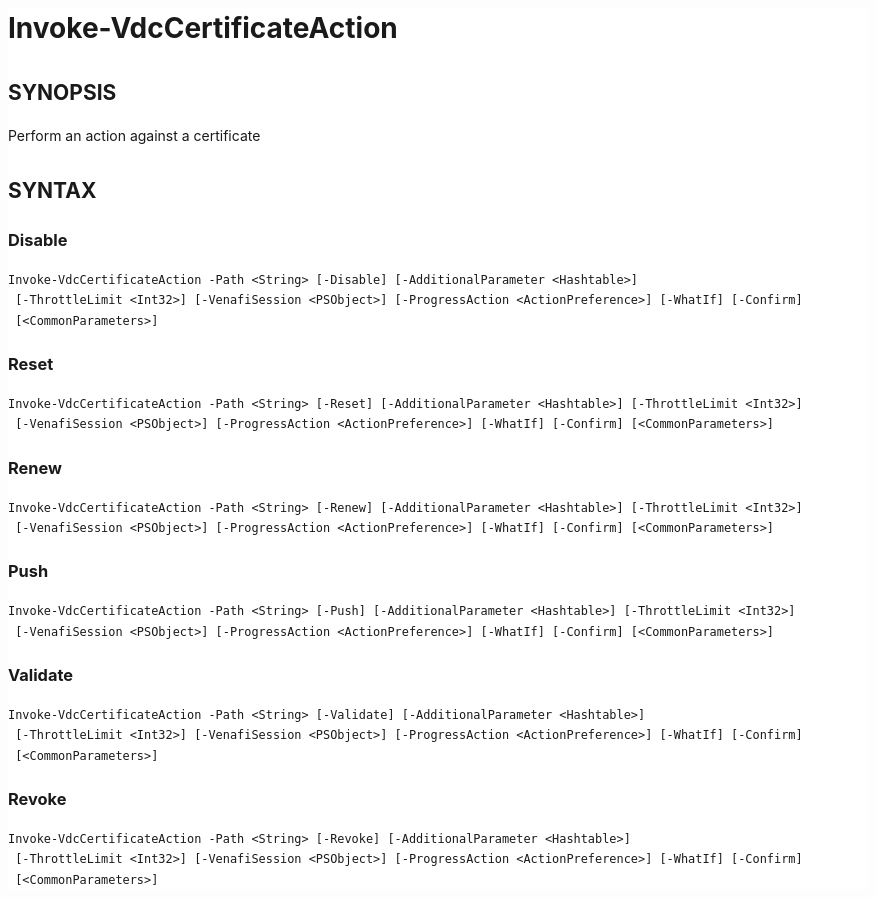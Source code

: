 # Invoke-VdcCertificateAction

## SYNOPSIS
Perform an action against a certificate

## SYNTAX

### Disable
```
Invoke-VdcCertificateAction -Path <String> [-Disable] [-AdditionalParameter <Hashtable>]
 [-ThrottleLimit <Int32>] [-VenafiSession <PSObject>] [-ProgressAction <ActionPreference>] [-WhatIf] [-Confirm]
 [<CommonParameters>]
```

### Reset
```
Invoke-VdcCertificateAction -Path <String> [-Reset] [-AdditionalParameter <Hashtable>] [-ThrottleLimit <Int32>]
 [-VenafiSession <PSObject>] [-ProgressAction <ActionPreference>] [-WhatIf] [-Confirm] [<CommonParameters>]
```

### Renew
```
Invoke-VdcCertificateAction -Path <String> [-Renew] [-AdditionalParameter <Hashtable>] [-ThrottleLimit <Int32>]
 [-VenafiSession <PSObject>] [-ProgressAction <ActionPreference>] [-WhatIf] [-Confirm] [<CommonParameters>]
```

### Push
```
Invoke-VdcCertificateAction -Path <String> [-Push] [-AdditionalParameter <Hashtable>] [-ThrottleLimit <Int32>]
 [-VenafiSession <PSObject>] [-ProgressAction <ActionPreference>] [-WhatIf] [-Confirm] [<CommonParameters>]
```

### Validate
```
Invoke-VdcCertificateAction -Path <String> [-Validate] [-AdditionalParameter <Hashtable>]
 [-ThrottleLimit <Int32>] [-VenafiSession <PSObject>] [-ProgressAction <ActionPreference>] [-WhatIf] [-Confirm]
 [<CommonParameters>]
```

### Revoke
```
Invoke-VdcCertificateAction -Path <String> [-Revoke] [-AdditionalParameter <Hashtable>]
 [-ThrottleLimit <Int32>] [-VenafiSession <PSObject>] [-ProgressAction <ActionPreference>] [-WhatIf] [-Confirm]
 [<CommonParameters>]
```
